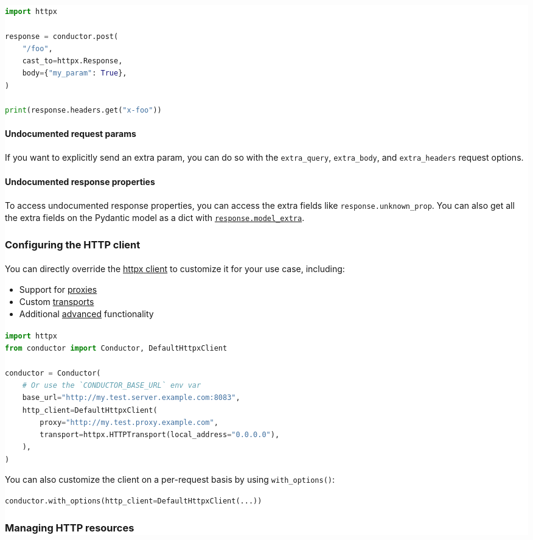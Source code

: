 ```py
import httpx

response = conductor.post(
    "/foo",
    cast_to=httpx.Response,
    body={"my_param": True},
)

print(response.headers.get("x-foo"))
```

#### Undocumented request params

If you want to explicitly send an extra param, you can do so with the `extra_query`, `extra_body`, and `extra_headers` request
options.

#### Undocumented response properties

To access undocumented response properties, you can access the extra fields like `response.unknown_prop`. You
can also get all the extra fields on the Pydantic model as a dict with
[`response.model_extra`](https://docs.pydantic.dev/latest/api/base_model/#pydantic.BaseModel.model_extra).

### Configuring the HTTP client

You can directly override the [httpx client](https://www.python-httpx.org/api/#client) to customize it for your use case, including:

- Support for [proxies](https://www.python-httpx.org/advanced/proxies/)
- Custom [transports](https://www.python-httpx.org/advanced/transports/)
- Additional [advanced](https://www.python-httpx.org/advanced/clients/) functionality

```python
import httpx
from conductor import Conductor, DefaultHttpxClient

conductor = Conductor(
    # Or use the `CONDUCTOR_BASE_URL` env var
    base_url="http://my.test.server.example.com:8083",
    http_client=DefaultHttpxClient(
        proxy="http://my.test.proxy.example.com",
        transport=httpx.HTTPTransport(local_address="0.0.0.0"),
    ),
)
```

You can also customize the client on a per-request basis by using `with_options()`:

```python
conductor.with_options(http_client=DefaultHttpxClient(...))
```

### Managing HTTP resources
